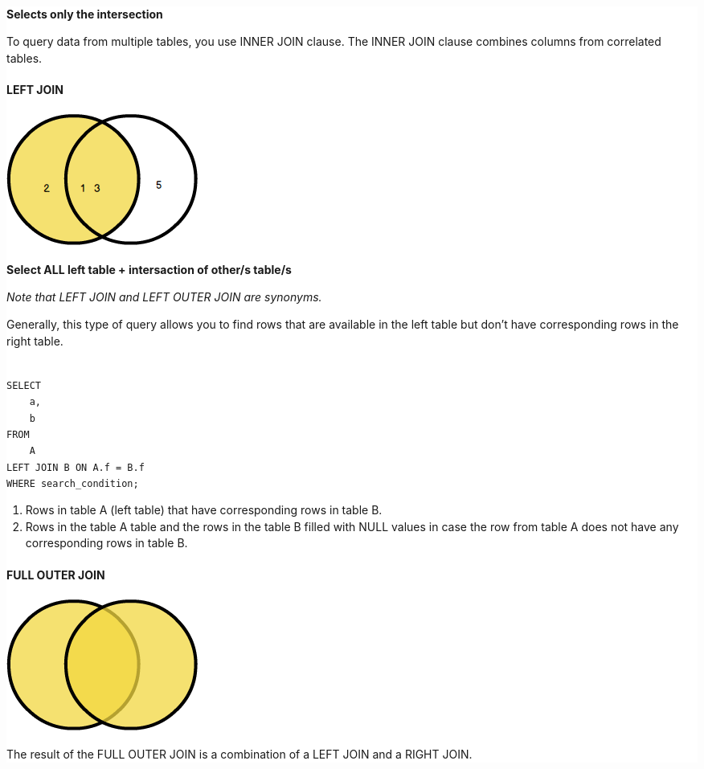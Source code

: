 **Selects only the intersection**

To query data from multiple tables, you use INNER JOIN clause. The INNER JOIN clause combines columns from correlated tables.

#### LEFT JOIN

![img](img\left-join.png)


**Select ALL left table + intersaction of other/s table/s**

*Note that LEFT JOIN and LEFT OUTER JOIN are synonyms.*

Generally, this type of query allows you to find rows that are available in the left table but don’t have corresponding rows in the right table.

```

SELECT
	a,
	b
FROM
	A
LEFT JOIN B ON A.f = B.f
WHERE search_condition;

```

1. Rows in table A (left table) that have corresponding rows in table B.
2. Rows in the table A table and the rows in the table B filled with NULL values in case the row from table A does not have any corresponding rows in table B.


#### FULL OUTER JOIN

![img](img\full-outer-join.png)

The result of the FULL OUTER JOIN is a combination of  a LEFT JOIN and a RIGHT JOIN. 

